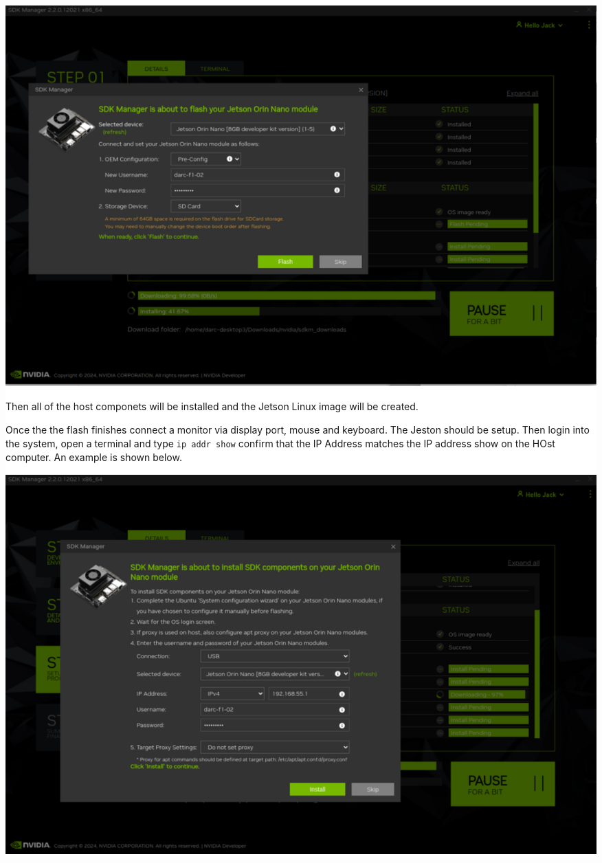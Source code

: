![Jetson configuration select](Setting_Up_F1Tenth_Pics/image-29.png)

Then all of the host componets will be installed and the Jetson Linux image will be created.

 Once the the flash finishes connect a monitor via display port, mouse and keyboard. The Jeston should be setup. Then login into the system, open a terminal and type `ip addr show` confirm that the IP Address matches the IP address show on the HOst computer. An example is shown below.

![Final installation of SDK components](Setting_Up_F1Tenth_Pics/image-30.png)